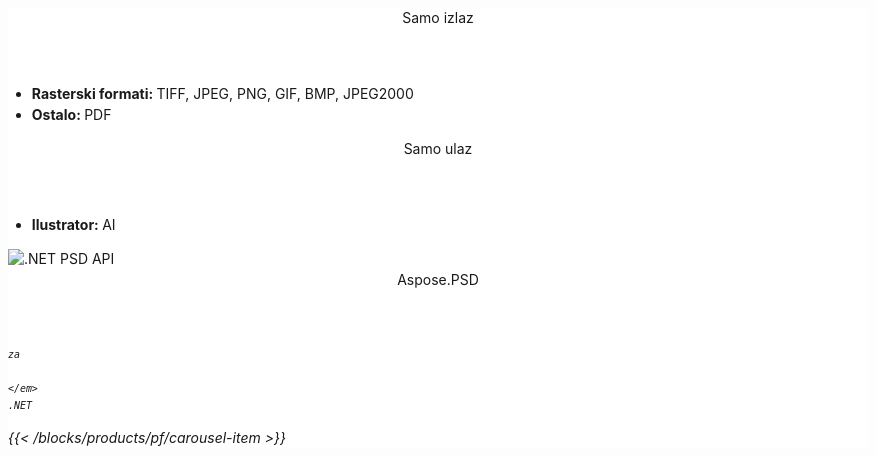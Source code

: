   <div class="d1-col d1-right">
   <header>
    Samo izlaz
   </header>
   <ul>
    <li>
     <b>
      Rasterski formati:
     </b>
     TIFF, JPEG, PNG, GIF, BMP, JPEG2000
    </li>
    <li>
     <b>
      Ostalo:
     </b>
     PDF
    </li>
   </ul>
   <header>
    Samo ulaz
   </header>
   <ul>
    <li>
     <b>
      Ilustrator:
     </b>
     AI
    </li>
   </ul>
  </div>
  
 </div>
 
 <div class="d1-logo">
  <img width="70" height="75" alt=".NET PSD API" src="https://products.aspose.com/psd/images/aspose_psd-for-python-via-net.svg" />
  <header>
   Aspose.PSD
  </header>
  <footer>
   <small>
    <em>
      
    za
      
    </em>
    .NET
   </small>
  </footer>
 </div>
 
</div>

{{< /blocks/products/pf/carousel-item >}}
